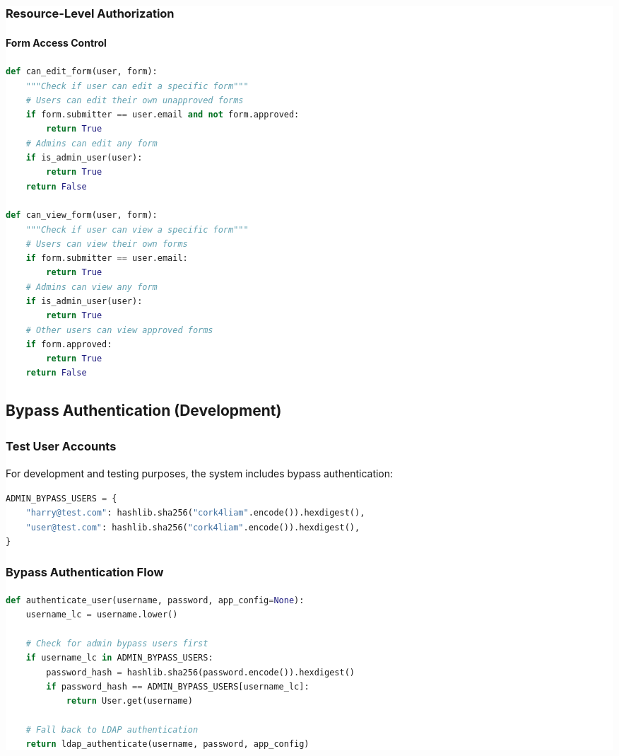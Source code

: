 ### Resource-Level Authorization

#### Form Access Control
```python
def can_edit_form(user, form):
    """Check if user can edit a specific form"""
    # Users can edit their own unapproved forms
    if form.submitter == user.email and not form.approved:
        return True
    # Admins can edit any form
    if is_admin_user(user):
        return True
    return False

def can_view_form(user, form):
    """Check if user can view a specific form"""
    # Users can view their own forms
    if form.submitter == user.email:
        return True
    # Admins can view any form
    if is_admin_user(user):
        return True
    # Other users can view approved forms
    if form.approved:
        return True
    return False
```

## Bypass Authentication (Development)

### Test User Accounts

For development and testing purposes, the system includes bypass authentication:

```python
ADMIN_BYPASS_USERS = {
    "harry@test.com": hashlib.sha256("cork4liam".encode()).hexdigest(),
    "user@test.com": hashlib.sha256("cork4liam".encode()).hexdigest(),
}
```

### Bypass Authentication Flow
```python
def authenticate_user(username, password, app_config=None):
    username_lc = username.lower()
    
    # Check for admin bypass users first
    if username_lc in ADMIN_BYPASS_USERS:
        password_hash = hashlib.sha256(password.encode()).hexdigest()
        if password_hash == ADMIN_BYPASS_USERS[username_lc]:
            return User.get(username)
    
    # Fall back to LDAP authentication
    return ldap_authenticate(username, password, app_config)
```
